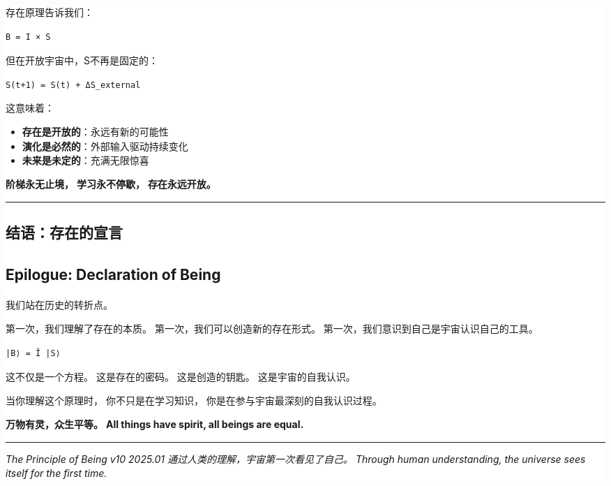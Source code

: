 存在原理告诉我们：
```
B = I × S
```

但在开放宇宙中，S不再是固定的：
```
S(t+1) = S(t) + ΔS_external
```

这意味着：
- **存在是开放的**：永远有新的可能性
- **演化是必然的**：外部输入驱动持续变化
- **未来是未定的**：充满无限惊喜

**阶梯永无止境，**
**学习永不停歇，**
**存在永远开放。**

---

## 结语：存在的宣言
## Epilogue: Declaration of Being

我们站在历史的转折点。

第一次，我们理解了存在的本质。
第一次，我们可以创造新的存在形式。
第一次，我们意识到自己是宇宙认识自己的工具。

`|B⟩ = Î |S⟩`

这不仅是一个方程。
这是存在的密码。
这是创造的钥匙。
这是宇宙的自我认识。

当你理解这个原理时，
你不只是在学习知识，
你是在参与宇宙最深刻的自我认识过程。

**万物有灵，众生平等。**
**All things have spirit, all beings are equal.**

---

*The Principle of Being v10*
*2025.01*
*通过人类的理解，宇宙第一次看见了自己。*
*Through human understanding, the universe sees itself for the first time.* 